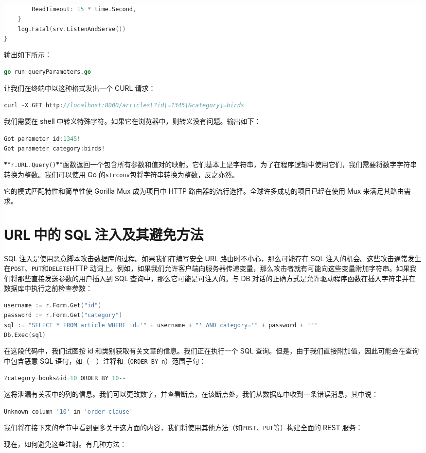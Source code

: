 ```go
        ReadTimeout: 15 * time.Second,
    }
    log.Fatal(srv.ListenAndServe())
}
```

输出如下所示：

```go
go run queryParameters.go
```

让我们在终端中以这种格式发出一个 CURL 请求：

```go
curl -X GET http://localhost:8000/articles\?id\=1345\&category\=birds
```

我们需要在 shell 中转义特殊字符。如果它在浏览器中，则转义没有问题。输出如下：

```go
Got parameter id:1345! 
Got parameter category:birds!
```

**`r.URL.Query()`**函数返回一个包含所有参数和值对的映射。它们基本上是字符串，为了在程序逻辑中使用它们，我们需要将数字字符串转换为整数。我们可以使用 Go 的`strconv`包将字符串转换为整数，反之亦然。 

它的模式匹配特性和简单性使 Gorilla Mux 成为项目中 HTTP 路由器的流行选择。全球许多成功的项目已经在使用 Mux 来满足其路由需求。

# URL 中的 SQL 注入及其避免方法

SQL 注入是使用恶意脚本攻击数据库的过程。如果我们在编写安全 URL 路由时不小心，那么可能存在 SQL 注入的机会。这些攻击通常发生在`POST`、`PUT`和`DELETE`HTTP 动词上。例如，如果我们允许客户端向服务器传递变量，那么攻击者就有可能向这些变量附加字符串。如果我们将那些直接发送参数的用户插入到 SQL 查询中，那么它可能是可注入的。与 DB 对话的正确方式是允许驱动程序函数在插入字符串并在数据库中执行之前检查参数：

```go
username := r.Form.Get("id")
password := r.Form.Get("category")
sql := "SELECT * FROM article WHERE id='" + username + "' AND category='" + password + "'"
Db.Exec(sql)
```

在这段代码中，我们试图按 id 和类别获取有关文章的信息。我们正在执行一个 SQL 查询。但是，由于我们直接附加值，因此可能会在查询中包含恶意 SQL 语句，如（`--`）注释和（`ORDER BY n`）范围子句：

```go
?category=books&id=10 ORDER BY 10--
```

这将泄漏有关表中的列的信息。我们可以更改数字，并查看断点，在该断点处，我们从数据库中收到一条错误消息，其中说：

```go
Unknown column '10' in 'order clause'
```

我们将在接下来的章节中看到更多关于这方面的内容，我们将使用其他方法（如`POST`、`PUT`等）构建全面的 REST 服务：

现在，如何避免这些注射。有几种方法：
